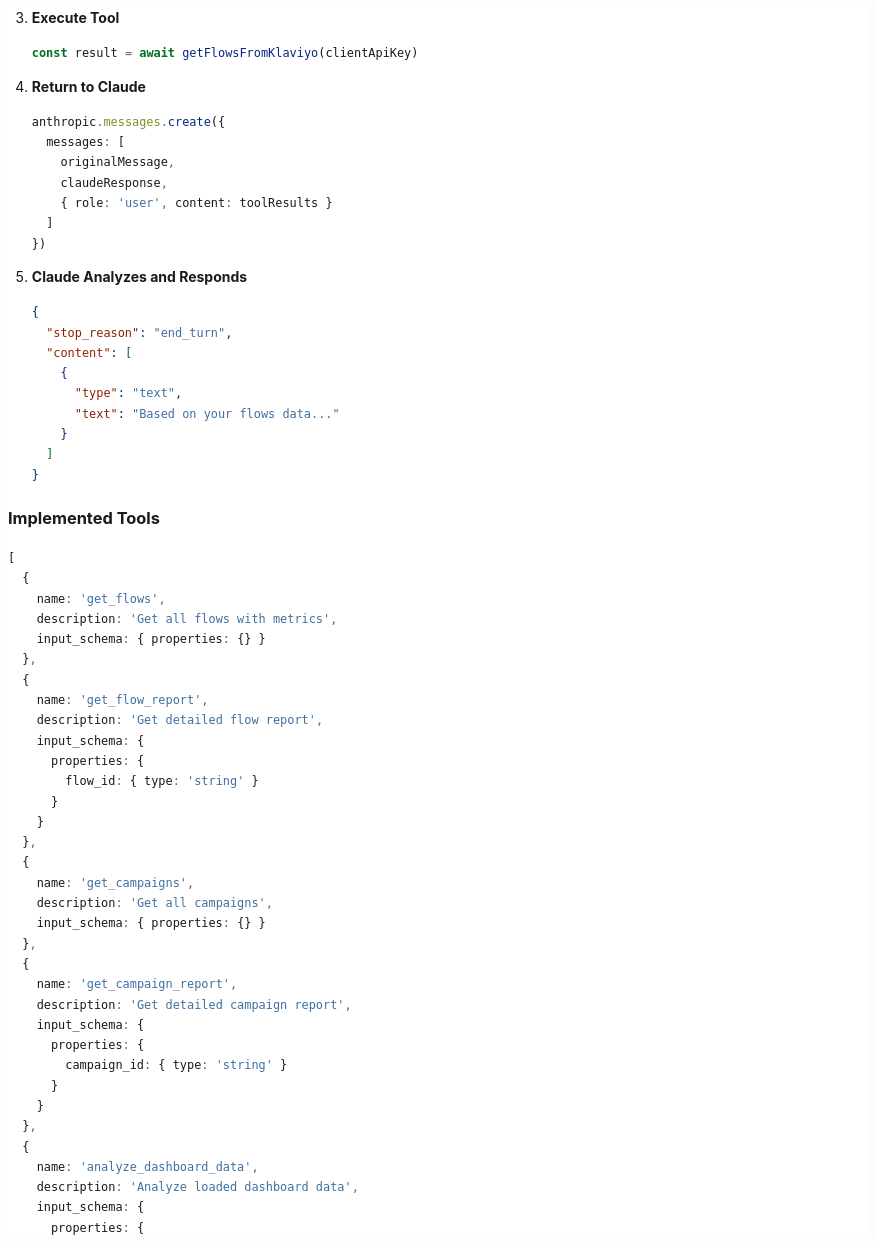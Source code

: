 3. **Execute Tool**
   ```typescript
   const result = await getFlowsFromKlaviyo(clientApiKey)
   ```

4. **Return to Claude**
   ```typescript
   anthropic.messages.create({
     messages: [
       originalMessage,
       claudeResponse,
       { role: 'user', content: toolResults }
     ]
   })
   ```

5. **Claude Analyzes and Responds**
   ```json
   {
     "stop_reason": "end_turn",
     "content": [
       {
         "type": "text",
         "text": "Based on your flows data..."
       }
     ]
   }
   ```

### Implemented Tools

```typescript
[
  {
    name: 'get_flows',
    description: 'Get all flows with metrics',
    input_schema: { properties: {} }
  },
  {
    name: 'get_flow_report',
    description: 'Get detailed flow report',
    input_schema: {
      properties: {
        flow_id: { type: 'string' }
      }
    }
  },
  {
    name: 'get_campaigns',
    description: 'Get all campaigns',
    input_schema: { properties: {} }
  },
  {
    name: 'get_campaign_report',
    description: 'Get detailed campaign report',
    input_schema: {
      properties: {
        campaign_id: { type: 'string' }
      }
    }
  },
  {
    name: 'analyze_dashboard_data',
    description: 'Analyze loaded dashboard data',
    input_schema: {
      properties: {
```